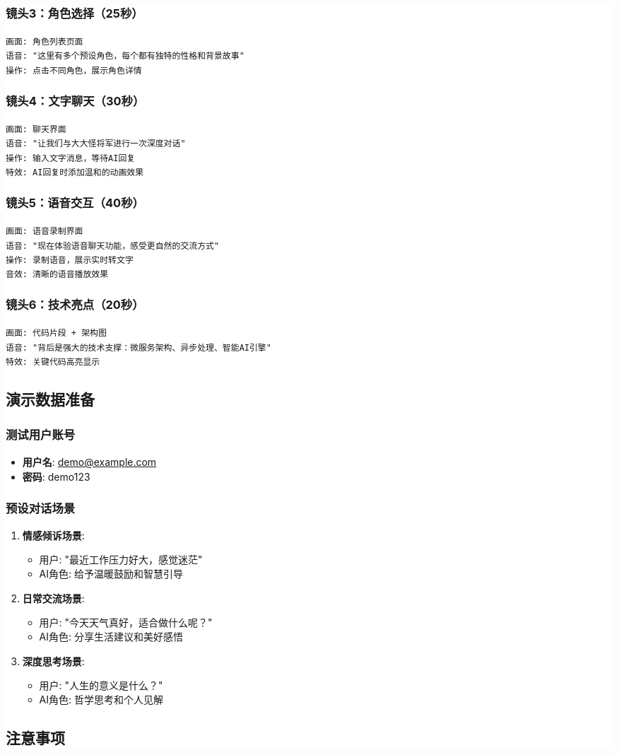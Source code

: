 ### 镜头3：角色选择（25秒）
```
画面: 角色列表页面
语音: "这里有多个预设角色，每个都有独特的性格和背景故事"
操作: 点击不同角色，展示角色详情
```

### 镜头4：文字聊天（30秒）
```
画面: 聊天界面
语音: "让我们与大大怪将军进行一次深度对话"
操作: 输入文字消息，等待AI回复
特效: AI回复时添加温和的动画效果
```

### 镜头5：语音交互（40秒）
```
画面: 语音录制界面
语音: "现在体验语音聊天功能，感受更自然的交流方式"
操作: 录制语音，展示实时转文字
音效: 清晰的语音播放效果
```

### 镜头6：技术亮点（20秒）
```
画面: 代码片段 + 架构图
语音: "背后是强大的技术支撑：微服务架构、异步处理、智能AI引擎"
特效: 关键代码高亮显示
```

## 演示数据准备

### 测试用户账号
- **用户名**: demo@example.com
- **密码**: demo123

### 预设对话场景
1. **情感倾诉场景**: 
   - 用户: "最近工作压力好大，感觉迷茫"
   - AI角色: 给予温暖鼓励和智慧引导

2. **日常交流场景**:
   - 用户: "今天天气真好，适合做什么呢？"
   - AI角色: 分享生活建议和美好感悟

3. **深度思考场景**:
   - 用户: "人生的意义是什么？"
   - AI角色: 哲学思考和个人见解

## 注意事项
